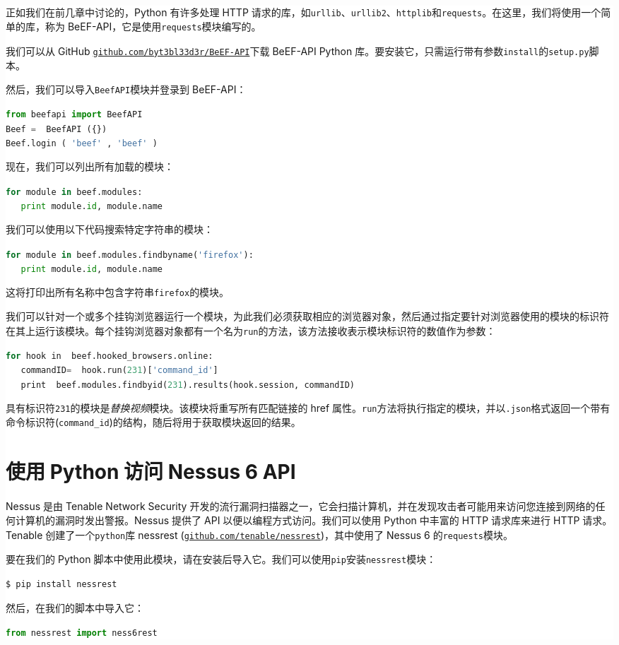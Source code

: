 正如我们在前几章中讨论的，Python 有许多处理 HTTP 请求的库，如`urllib`、`urllib2`、`httplib`和`requests`。在这里，我们将使用一个简单的库，称为 BeEF-API，它是使用`requests`模块编写的。

我们可以从 GitHub [`github.com/byt3bl33d3r/BeEF-API`](https://github.com/byt3bl33d3r/BeEF-API)下载 BeEF-API Python 库。要安装它，只需运行带有参数`install`的`setup.py`脚本。

然后，我们可以导入`BeefAPI`模块并登录到 BeEF-API：

```py
from beefapi import BeefAPI
Beef =  BeefAPI ({})
Beef.login ( 'beef' , 'beef' )
```

现在，我们可以列出所有加载的模块：

```py
for module in beef.modules: 
   print module.id, module.name
```

我们可以使用以下代码搜索特定字符串的模块：

```py
for module in beef.modules.findbyname('firefox'):
   print module.id, module.name
```

这将打印出所有名称中包含字符串`firefox`的模块。

我们可以针对一个或多个挂钩浏览器运行一个模块，为此我们必须获取相应的浏览器对象，然后通过指定要针对浏览器使用的模块的标识符在其上运行该模块。每个挂钩浏览器对象都有一个名为`run`的方法，该方法接收表示模块标识符的数值作为参数：

```py
for hook in  beef.hooked_browsers.online:
   commandID=  hook.run(231)['command_id']
   print  beef.modules.findbyid(231).results(hook.session, commandID)
```

具有标识符`231`的模块是*替换视频*模块。该模块将重写所有匹配链接的 href 属性。`run`方法将执行指定的模块，并以`.json`格式返回一个带有命令标识符(`command_id`)的结构，随后将用于获取模块返回的结果。

# 使用 Python 访问 Nessus 6 API

Nessus 是由 Tenable Network Security 开发的流行漏洞扫描器之一，它会扫描计算机，并在发现攻击者可能用来访问您连接到网络的任何计算机的漏洞时发出警报。Nessus 提供了 API 以便以编程方式访问。我们可以使用 Python 中丰富的 HTTP 请求库来进行 HTTP 请求。Tenable 创建了一个`python`库 nessrest ([`github.com/tenable/nessrest`](https://github.com/tenable/nessrest))，其中使用了 Nessus 6 的`requests`模块。

要在我们的 Python 脚本中使用此模块，请在安装后导入它。我们可以使用`pip`安装`nessrest`模块：

```py
$ pip install nessrest

```

然后，在我们的脚本中导入它：

```py
from nessrest import ness6rest
```
